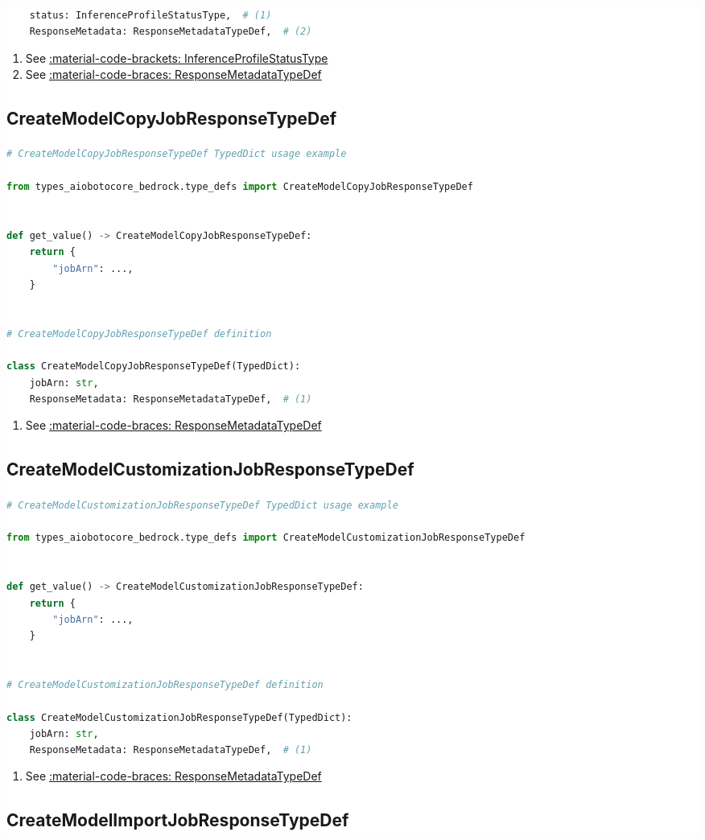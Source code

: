 ```python
    status: InferenceProfileStatusType,  # (1)
    ResponseMetadata: ResponseMetadataTypeDef,  # (2)
```

1. See [:material-code-brackets: InferenceProfileStatusType](./literals.md#inferenceprofilestatustype) 
2. See [:material-code-braces: ResponseMetadataTypeDef](./type_defs.md#responsemetadatatypedef) 
## CreateModelCopyJobResponseTypeDef

```python
# CreateModelCopyJobResponseTypeDef TypedDict usage example

from types_aiobotocore_bedrock.type_defs import CreateModelCopyJobResponseTypeDef


def get_value() -> CreateModelCopyJobResponseTypeDef:
    return {
        "jobArn": ...,
    }


# CreateModelCopyJobResponseTypeDef definition

class CreateModelCopyJobResponseTypeDef(TypedDict):
    jobArn: str,
    ResponseMetadata: ResponseMetadataTypeDef,  # (1)
```

1. See [:material-code-braces: ResponseMetadataTypeDef](./type_defs.md#responsemetadatatypedef) 
## CreateModelCustomizationJobResponseTypeDef

```python
# CreateModelCustomizationJobResponseTypeDef TypedDict usage example

from types_aiobotocore_bedrock.type_defs import CreateModelCustomizationJobResponseTypeDef


def get_value() -> CreateModelCustomizationJobResponseTypeDef:
    return {
        "jobArn": ...,
    }


# CreateModelCustomizationJobResponseTypeDef definition

class CreateModelCustomizationJobResponseTypeDef(TypedDict):
    jobArn: str,
    ResponseMetadata: ResponseMetadataTypeDef,  # (1)
```

1. See [:material-code-braces: ResponseMetadataTypeDef](./type_defs.md#responsemetadatatypedef) 
## CreateModelImportJobResponseTypeDef
